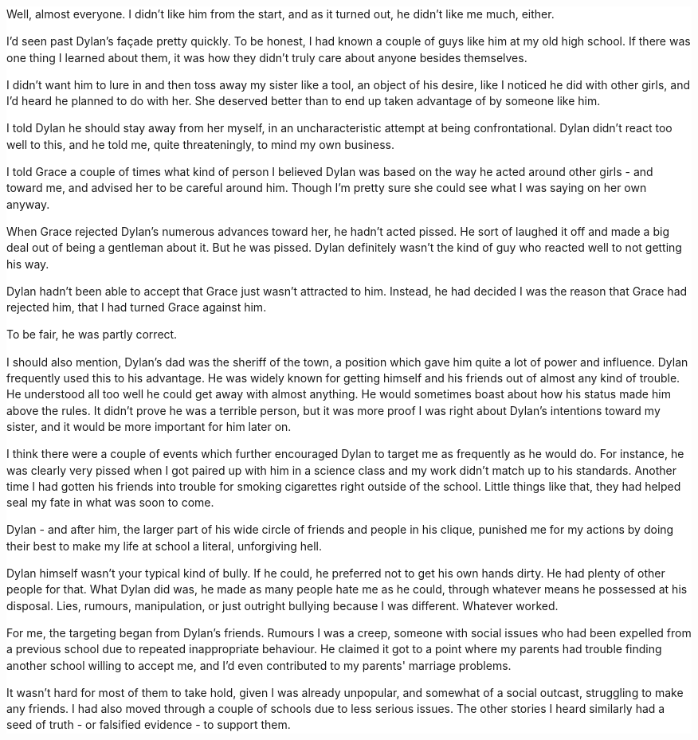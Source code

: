Well, almost everyone. I didn’t like him from the start, and as it turned out, he didn’t like me much, either. 

I’d seen past Dylan’s façade pretty quickly. To be honest, I had known a couple of guys like him at my old high school. If there was one thing I learned about them, it was how they didn’t truly care about anyone besides themselves. 

I didn’t want him to lure in and then toss away my sister like a tool, an object of his desire, like I noticed he did with other girls, and I’d heard he planned to do with her. She deserved better than to end up taken advantage of by someone like him. 

I told Dylan he should stay away from her myself, in an uncharacteristic attempt at being confrontational. Dylan didn’t react too well to this, and he told me, quite threateningly, to mind my own business. 

I told Grace a couple of times what kind of person I believed Dylan was based on the way he acted around other girls - and toward me, and advised her to be careful around him. Though I’m pretty sure she could see what I was saying on her own anyway.  

When Grace rejected Dylan’s numerous advances toward her, he hadn’t acted pissed. He sort of laughed it off and made a big deal out of being a gentleman about it. But he was pissed. Dylan definitely wasn’t the kind of guy who reacted well to not getting his way.  

Dylan hadn’t been able to accept that Grace just wasn’t attracted to him. Instead, he had decided I was the reason that Grace had rejected him, that I had turned Grace against him. 

To be fair, he was partly correct. 

I should also mention, Dylan’s dad was the sheriff of the town, a position which gave him quite a lot of power and influence. Dylan frequently used this to his advantage. He was widely known for getting himself and his friends out of almost any kind of trouble. He understood all too well he could get away with almost anything. He would sometimes boast about how his status made him above the rules. It didn’t prove he was a terrible person, but it was more proof I was right about Dylan’s intentions toward my sister, and it would be more important for him later on. 

I think there were a couple of events which further encouraged Dylan to target me as frequently as he would do. For instance, he was clearly very pissed when I got paired up with him in a science class and my work didn’t match up to his standards. Another time I had gotten his friends into trouble for smoking cigarettes right outside of the school. Little things like that, they had helped seal my fate in what was soon to come.

Dylan - and after him, the larger part of his wide circle of friends and people in his clique, punished me for my actions by doing their best to make my life at school a literal, unforgiving hell. 

Dylan himself wasn’t your typical kind of bully. If he could, he preferred not to get his own hands dirty. He had plenty of other people for that. What Dylan did was, he made as many people hate me as he could, through whatever means he possessed at his disposal. Lies, rumours, manipulation, or just outright bullying because I was different. Whatever worked. 

For me, the targeting began from Dylan’s friends. Rumours I was a creep, someone with social issues who had been expelled from a previous school due to repeated inappropriate behaviour. He claimed it got to a point where my parents had trouble finding another school willing to accept me, and I’d even contributed to my parents' marriage problems. 

It wasn’t hard for most of them to take hold, given I was already unpopular, and somewhat of a social outcast, struggling to make any friends. I had also moved through a couple of schools due to less serious issues. The other stories I heard similarly had a seed of truth - or falsified evidence - to support them. 
